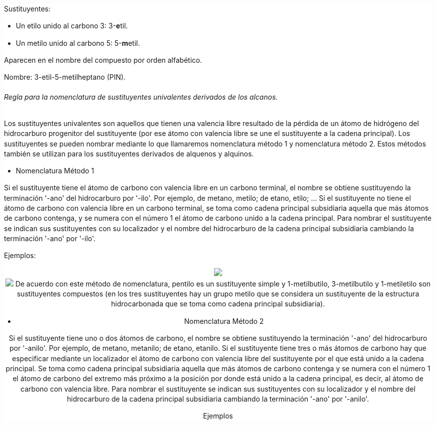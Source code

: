 Sustituyentes:

- Un etilo unido al carbono 3: 3-**e**til.

- Un metilo unido al carbono 5: 5-**m**etil.

Aparecen en el nombre del compuesto por orden alfabético.

Nombre: 3-etil-5-metilheptano (PIN).

###### Regla para la nomenclatura de sustituyentes univalentes derivados de los alcanos.

Los sustituyentes univalentes son aquellos que tienen una valencia libre resultado  de la pérdida de un átomo de hidrógeno del hidrocarburo progenitor del sustituyente (por ese átomo con valencia libre se une el sustituyente a la cadena principal). Los sustituyentes se pueden nombrar mediante lo que llamaremos nomenclatura método 1 y nomenclatura método 2. Estos métodos también se utilizan para los sustituyentes derivados de alquenos y alquinos.

- Nomenclatura Método 1

Si el sustituyente tiene el átomo de carbono con valencia libre en un carbono terminal,  el nombre se obtiene  sustituyendo la terminación '-ano' del hidrocarburo por '-ilo'. Por ejemplo, de metano, metilo; de etano, etilo; ... Si el sustituyente no tiene el átomo de carbono con valencia libre en un carbono terminal,  se toma como cadena principal subsidiaria aquella que más átomos de carbono contenga, y se numera con el número 1 el átomo de carbono unido a la cadena principal. Para nombrar el sustituyente se indican sus sustituyentes con su localizador y el nombre del hidrocarburo de la cadena principal subsidiaria cambiando la terminación '-ano' por '-ilo'.

Ejemplos:

<center>
    <img src="https://www.dropbox.com/scl/fi/x9oj0yppaf2giw5kvon0j/Untitled_18_00001.svg?rlkey=ebjb4xl3dwybqelwnc69ppccm&raw=1" width="500"
         </center>
<center>
    <img src="https://www.dropbox.com/scl/fi/60y9l5b62uxzt1zhblyfb/Untitled_20_00001-2.svg?rlkey=qxnqbci5lrenpt92btiyqoxvo&raw=1" width="425"
         </center>
De acuerdo con este método de nomenclatura, pentilo es un sustituyente simple y 1-metilbutilo, 3-metilbutilo y 1-metiletilo son sustituyentes compuestos (en los tres sustituyentes hay un grupo metilo que se considera un sustituyente de la estructura hidrocarbonada que se toma como cadena principal subsidiaria).

- Nomenclatura Método 2

Si el sustituyente tiene uno o dos átomos de carbono,  el nombre se obtiene  sustituyendo la terminación '-ano' del hidrocarburo por '-anilo'. Por ejemplo, de metano, metanilo; de etano, etanilo.  Si el sustituyente  tiene tres o más  átomos de carbono hay que especificar mediante un localizador el átomo de carbono con valencia libre del sustituyente  por el que está unido a la cadena principal.  Se toma como cadena  principal subsidiaria aquella que más átomos de carbono contenga y se numera con el número 1 el átomo de carbono del extremo más próximo a la posición por donde está unido a  la cadena principal, es decir, al átomo de carbono con valencia libre. Para nombrar el sustituyente se indican sus sustituyentes con su localizador y el nombre del hidrocarburo de la cadena principal subsidiaria cambiando la terminación '-ano' por '-anilo'.  

Ejemplos
